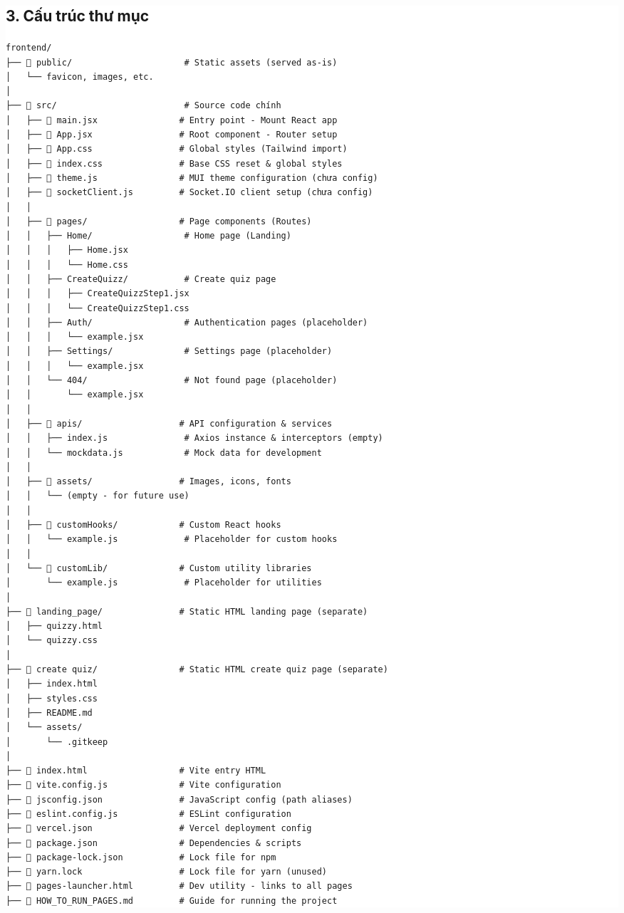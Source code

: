 
## 3. Cấu trúc thư mục

```
frontend/
├── 📁 public/                      # Static assets (served as-is)
│   └── favicon, images, etc.
│
├── 📁 src/                         # Source code chính
│   ├── 📄 main.jsx                # Entry point - Mount React app
│   ├── 📄 App.jsx                 # Root component - Router setup
│   ├── 📄 App.css                 # Global styles (Tailwind import)
│   ├── 📄 index.css               # Base CSS reset & global styles
│   ├── 📄 theme.js                # MUI theme configuration (chưa config)
│   ├── 📄 socketClient.js         # Socket.IO client setup (chưa config)
│   │
│   ├── 📁 pages/                  # Page components (Routes)
│   │   ├── Home/                  # Home page (Landing)
│   │   │   ├── Home.jsx
│   │   │   └── Home.css
│   │   ├── CreateQuizz/           # Create quiz page
│   │   │   ├── CreateQuizzStep1.jsx
│   │   │   └── CreateQuizzStep1.css
│   │   ├── Auth/                  # Authentication pages (placeholder)
│   │   │   └── example.jsx
│   │   ├── Settings/              # Settings page (placeholder)
│   │   │   └── example.jsx
│   │   └── 404/                   # Not found page (placeholder)
│   │       └── example.jsx
│   │
│   ├── 📁 apis/                   # API configuration & services
│   │   ├── index.js               # Axios instance & interceptors (empty)
│   │   └── mockdata.js            # Mock data for development
│   │
│   ├── 📁 assets/                 # Images, icons, fonts
│   │   └── (empty - for future use)
│   │
│   ├── 📁 customHooks/            # Custom React hooks
│   │   └── example.js             # Placeholder for custom hooks
│   │
│   └── 📁 customLib/              # Custom utility libraries
│       └── example.js             # Placeholder for utilities
│
├── 📁 landing_page/               # Static HTML landing page (separate)
│   ├── quizzy.html
│   └── quizzy.css
│
├── 📁 create quiz/                # Static HTML create quiz page (separate)
│   ├── index.html
│   ├── styles.css
│   ├── README.md
│   └── assets/
│       └── .gitkeep
│
├── 📄 index.html                  # Vite entry HTML
├── 📄 vite.config.js              # Vite configuration
├── 📄 jsconfig.json               # JavaScript config (path aliases)
├── 📄 eslint.config.js            # ESLint configuration
├── 📄 vercel.json                 # Vercel deployment config
├── 📄 package.json                # Dependencies & scripts
├── 📄 package-lock.json           # Lock file for npm
├── 📄 yarn.lock                   # Lock file for yarn (unused)
├── 📄 pages-launcher.html         # Dev utility - links to all pages
├── 📄 HOW_TO_RUN_PAGES.md         # Guide for running the project
```